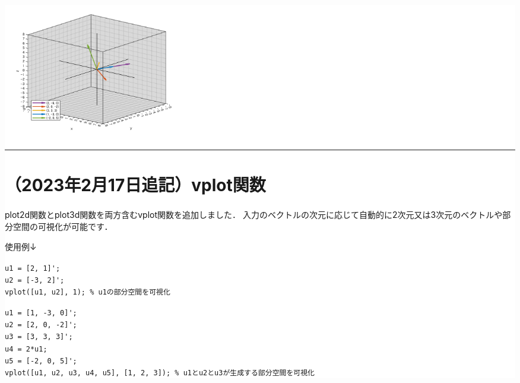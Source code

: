 <img width="300" src="./fig/9.png">

***
# **（2023年2月17日追記）vplot関数**

plot2d関数とplot3d関数を両方含むvplot関数を追加しました．
入力のベクトルの次元に応じて自動的に2次元又は3次元のベクトルや部分空間の可視化が可能です．

使用例↓
```MATLAB:
u1 = [2, 1]';
u2 = [-3, 2]';
vplot([u1, u2], 1); % u1の部分空間を可視化
```

```MATLAB:
u1 = [1, -3, 0]';
u2 = [2, 0, -2]';
u3 = [3, 3, 3]';
u4 = 2*u1;
u5 = [-2, 0, 5]';
vplot([u1, u2, u3, u4, u5], [1, 2, 3]); % u1とu2とu3が生成する部分空間を可視化
```

